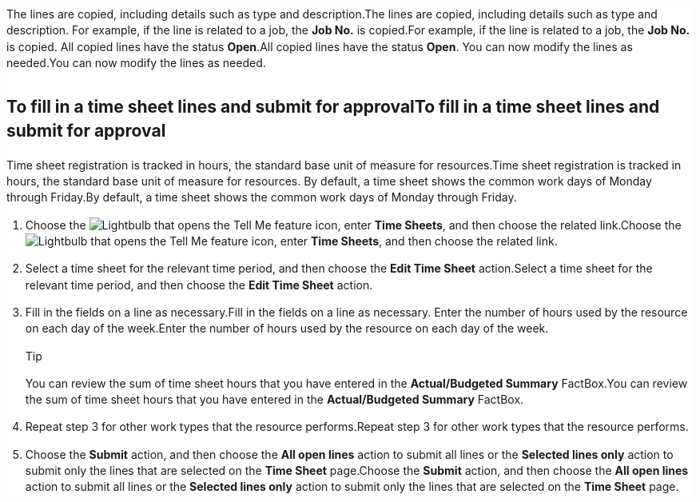<span data-ttu-id="de5b9-142">The lines are copied, including details such as type and description.</span><span class="sxs-lookup"><span data-stu-id="de5b9-142">The lines are copied, including details such as type and description.</span></span> <span data-ttu-id="de5b9-143">For example, if the line is related to a job, the **Job No.** is copied.</span><span class="sxs-lookup"><span data-stu-id="de5b9-143">For example, if the line is related to a job, the **Job No.** is copied.</span></span> <span data-ttu-id="de5b9-144">All copied lines have the status **Open**.</span><span class="sxs-lookup"><span data-stu-id="de5b9-144">All copied lines have the status **Open**.</span></span> <span data-ttu-id="de5b9-145">You can now modify the lines as needed.</span><span class="sxs-lookup"><span data-stu-id="de5b9-145">You can now modify the lines as needed.</span></span>

## <a name="to-fill-in-a-time-sheet-lines-and-submit-for-approval"></a><span data-ttu-id="de5b9-146">To fill in a time sheet lines and submit for approval</span><span class="sxs-lookup"><span data-stu-id="de5b9-146">To fill in a time sheet lines and submit for approval</span></span>
<span data-ttu-id="de5b9-147">Time sheet registration is tracked in hours, the standard base unit of measure for resources.</span><span class="sxs-lookup"><span data-stu-id="de5b9-147">Time sheet registration is tracked in hours, the standard base unit of measure for resources.</span></span> <span data-ttu-id="de5b9-148">By default, a time sheet shows the common work days of Monday through Friday.</span><span class="sxs-lookup"><span data-stu-id="de5b9-148">By default, a time sheet shows the common work days of Monday through Friday.</span></span>

1. <span data-ttu-id="de5b9-149">Choose the ![Lightbulb that opens the Tell Me feature](media/ui-search/search_small.png "Tell me what you want to do") icon, enter **Time Sheets**, and then choose the related link.</span><span class="sxs-lookup"><span data-stu-id="de5b9-149">Choose the ![Lightbulb that opens the Tell Me feature](media/ui-search/search_small.png "Tell me what you want to do") icon, enter **Time Sheets**, and then choose the related link.</span></span>  
2. <span data-ttu-id="de5b9-150">Select a time sheet for the relevant time period, and then choose the **Edit Time Sheet** action.</span><span class="sxs-lookup"><span data-stu-id="de5b9-150">Select a time sheet for the relevant time period, and then choose the **Edit Time Sheet** action.</span></span>  
3. <span data-ttu-id="de5b9-151">Fill in the fields on a line as necessary.</span><span class="sxs-lookup"><span data-stu-id="de5b9-151">Fill in the fields on a line as necessary.</span></span> <span data-ttu-id="de5b9-152">Enter the number of hours used by the resource on each day of the week.</span><span class="sxs-lookup"><span data-stu-id="de5b9-152">Enter the number of hours used by the resource on each day of the week.</span></span>

    > [!TIP]  
    >   <span data-ttu-id="de5b9-153">You can review the sum of time sheet hours that you have entered in the **Actual/Budgeted Summary** FactBox.</span><span class="sxs-lookup"><span data-stu-id="de5b9-153">You can review the sum of time sheet hours that you have entered in the **Actual/Budgeted Summary** FactBox.</span></span>  
4. <span data-ttu-id="de5b9-154">Repeat step 3 for other work types that the resource performs.</span><span class="sxs-lookup"><span data-stu-id="de5b9-154">Repeat step 3 for other work types that the resource performs.</span></span>
5. <span data-ttu-id="de5b9-155">Choose the **Submit** action, and then choose the **All open lines** action to submit all lines or the **Selected lines only** action to submit only the lines that are selected on the **Time Sheet** page.</span><span class="sxs-lookup"><span data-stu-id="de5b9-155">Choose the **Submit** action, and then choose the **All open lines** action to submit all lines or the **Selected lines only** action to submit only the lines that are selected on the **Time Sheet** page.</span></span>  
